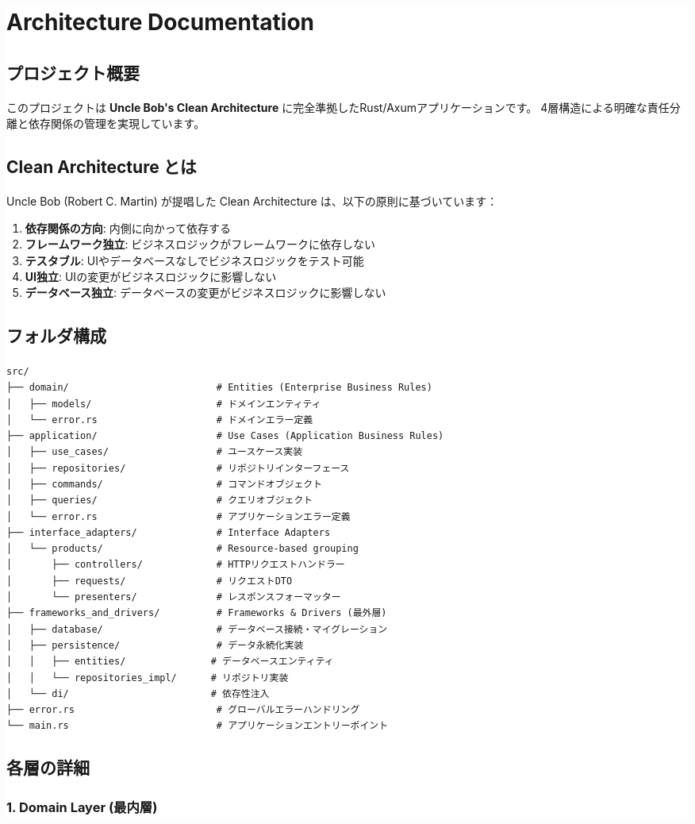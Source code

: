 # Architecture Documentation

## プロジェクト概要

このプロジェクトは **Uncle Bob's Clean Architecture** に完全準拠したRust/Axumアプリケーションです。
4層構造による明確な責任分離と依存関係の管理を実現しています。

## Clean Architecture とは

Uncle Bob (Robert C. Martin) が提唱した Clean Architecture は、以下の原則に基づいています：

1. **依存関係の方向**: 内側に向かって依存する
2. **フレームワーク独立**: ビジネスロジックがフレームワークに依存しない
3. **テスタブル**: UIやデータベースなしでビジネスロジックをテスト可能
4. **UI独立**: UIの変更がビジネスロジックに影響しない
5. **データベース独立**: データベースの変更がビジネスロジックに影響しない

## フォルダ構成

```
src/
├── domain/                          # Entities (Enterprise Business Rules)
│   ├── models/                      # ドメインエンティティ
│   └── error.rs                     # ドメインエラー定義
├── application/                     # Use Cases (Application Business Rules)
│   ├── use_cases/                   # ユースケース実装
│   ├── repositories/                # リポジトリインターフェース
│   ├── commands/                    # コマンドオブジェクト
│   ├── queries/                     # クエリオブジェクト
│   └── error.rs                     # アプリケーションエラー定義
├── interface_adapters/              # Interface Adapters
│   └── products/                    # Resource-based grouping
│       ├── controllers/             # HTTPリクエストハンドラー
│       ├── requests/                # リクエストDTO
│       └── presenters/              # レスポンスフォーマッター
├── frameworks_and_drivers/          # Frameworks & Drivers (最外層)
│   ├── database/                    # データベース接続・マイグレーション
│   ├── persistence/                 # データ永続化実装
│   │   ├── entities/               # データベースエンティティ
│   │   └── repositories_impl/      # リポジトリ実装
│   └── di/                         # 依存性注入
├── error.rs                         # グローバルエラーハンドリング
└── main.rs                          # アプリケーションエントリーポイント
```

## 各層の詳細

### 1. Domain Layer (最内層)
